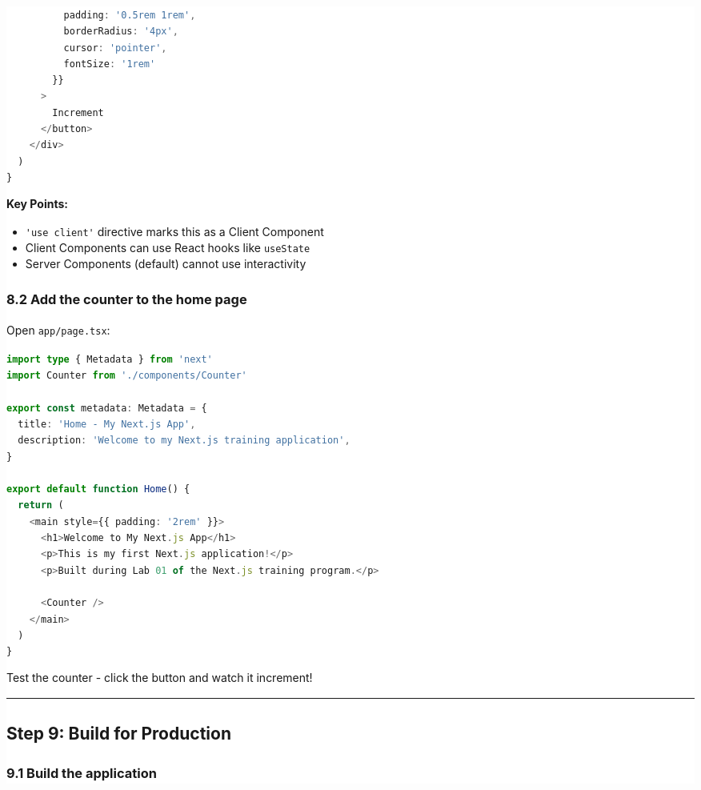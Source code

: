 ```typescript
          padding: '0.5rem 1rem',
          borderRadius: '4px',
          cursor: 'pointer',
          fontSize: '1rem'
        }}
      >
        Increment
      </button>
    </div>
  )
}
```

**Key Points:**
- `'use client'` directive marks this as a Client Component
- Client Components can use React hooks like `useState`
- Server Components (default) cannot use interactivity

### 8.2 Add the counter to the home page

Open `app/page.tsx`:

```typescript
import type { Metadata } from 'next'
import Counter from './components/Counter'

export const metadata: Metadata = {
  title: 'Home - My Next.js App',
  description: 'Welcome to my Next.js training application',
}

export default function Home() {
  return (
    <main style={{ padding: '2rem' }}>
      <h1>Welcome to My Next.js App</h1>
      <p>This is my first Next.js application!</p>
      <p>Built during Lab 01 of the Next.js training program.</p>
      
      <Counter />
    </main>
  )
}
```

Test the counter - click the button and watch it increment!

---

## Step 9: Build for Production

### 9.1 Build the application
